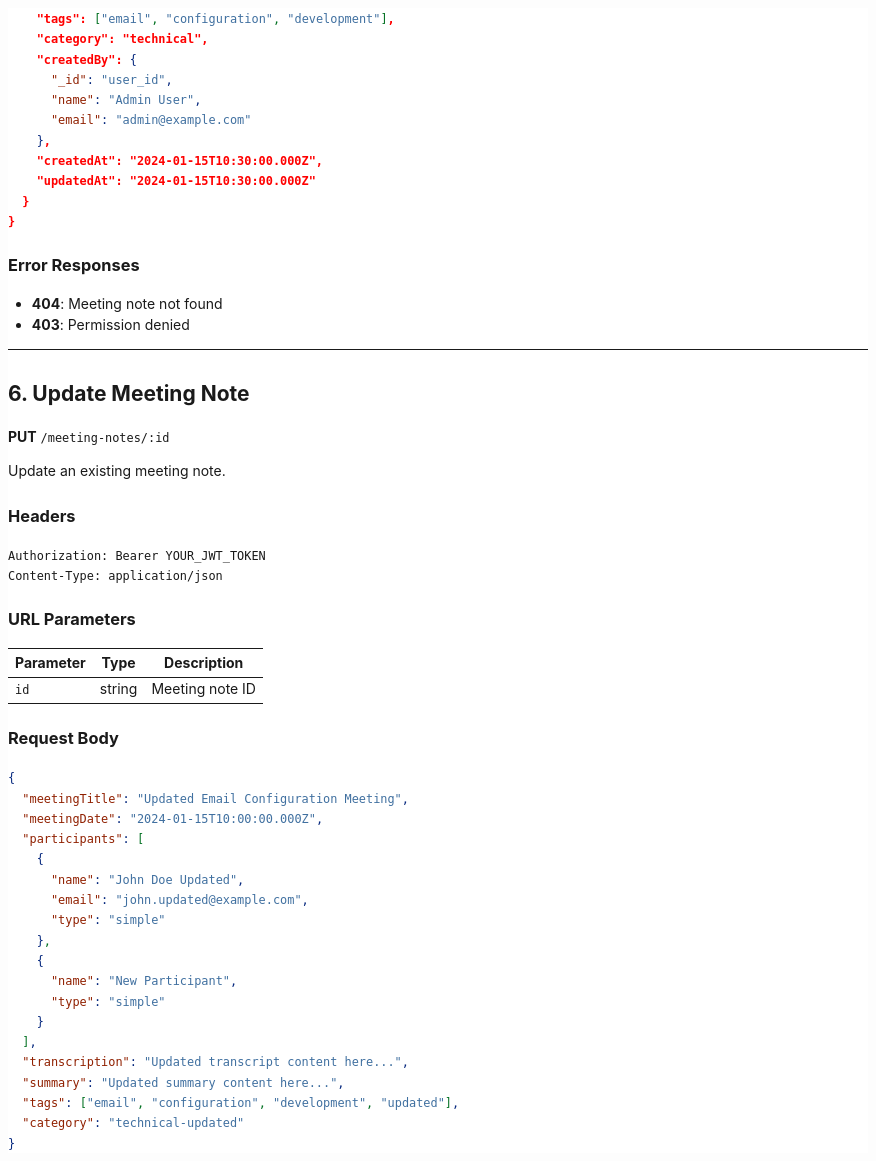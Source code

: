 ```json
    "tags": ["email", "configuration", "development"],
    "category": "technical",
    "createdBy": {
      "_id": "user_id",
      "name": "Admin User",
      "email": "admin@example.com"
    },
    "createdAt": "2024-01-15T10:30:00.000Z",
    "updatedAt": "2024-01-15T10:30:00.000Z"
  }
}
```

### Error Responses
- **404**: Meeting note not found
- **403**: Permission denied

---

## 6. Update Meeting Note

**PUT** `/meeting-notes/:id`

Update an existing meeting note.

### Headers
```
Authorization: Bearer YOUR_JWT_TOKEN
Content-Type: application/json
```

### URL Parameters
| Parameter | Type | Description |
|-----------|------|-------------|
| `id` | string | Meeting note ID |

### Request Body
```json
{
  "meetingTitle": "Updated Email Configuration Meeting",
  "meetingDate": "2024-01-15T10:00:00.000Z",
  "participants": [
    {
      "name": "John Doe Updated",
      "email": "john.updated@example.com",
      "type": "simple"
    },
    {
      "name": "New Participant",
      "type": "simple"
    }
  ],
  "transcription": "Updated transcript content here...",
  "summary": "Updated summary content here...",
  "tags": ["email", "configuration", "development", "updated"],
  "category": "technical-updated"
}
```
